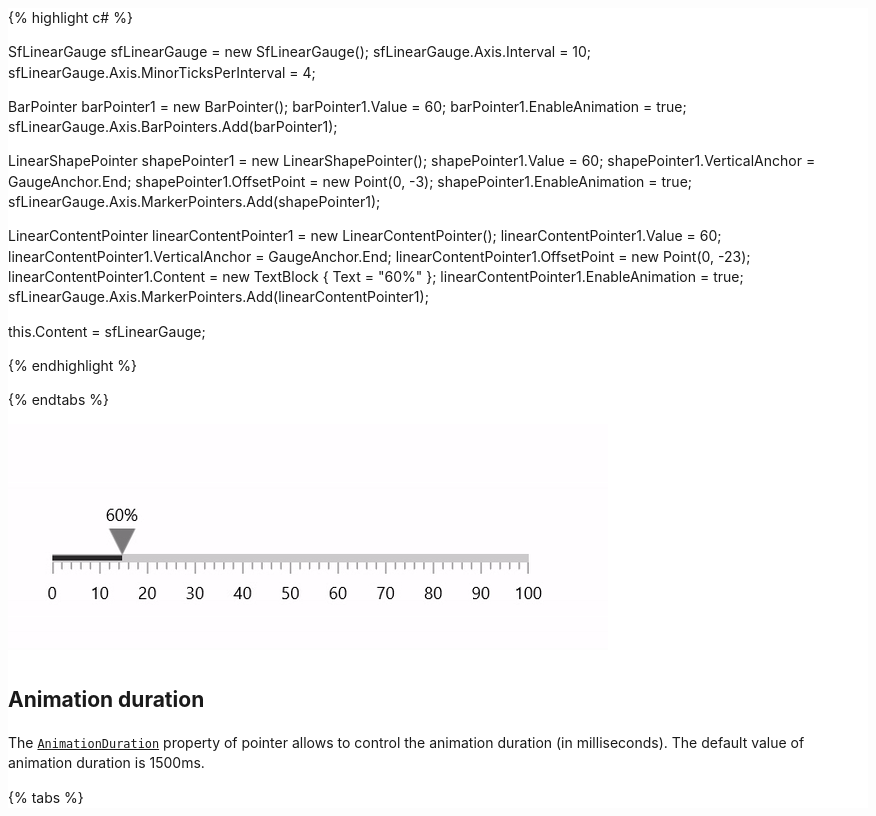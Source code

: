 {% highlight c# %}

SfLinearGauge sfLinearGauge = new SfLinearGauge();
sfLinearGauge.Axis.Interval = 10;
sfLinearGauge.Axis.MinorTicksPerInterval = 4;

BarPointer barPointer1 = new BarPointer();
barPointer1.Value = 60;
barPointer1.EnableAnimation = true;
sfLinearGauge.Axis.BarPointers.Add(barPointer1);

LinearShapePointer shapePointer1 = new LinearShapePointer();
shapePointer1.Value = 60;
shapePointer1.VerticalAnchor = GaugeAnchor.End;
shapePointer1.OffsetPoint = new Point(0, -3);
shapePointer1.EnableAnimation = true;
sfLinearGauge.Axis.MarkerPointers.Add(shapePointer1);

LinearContentPointer linearContentPointer1 = new LinearContentPointer();
linearContentPointer1.Value = 60;
linearContentPointer1.VerticalAnchor = GaugeAnchor.End;
linearContentPointer1.OffsetPoint = new Point(0, -23);
linearContentPointer1.Content = new TextBlock { Text = "60%" };
linearContentPointer1.EnableAnimation = true;
sfLinearGauge.Axis.MarkerPointers.Add(linearContentPointer1);

this.Content = sfLinearGauge;

{% endhighlight %}

{% endtabs %}

![pointer animation](images/animation/animation.gif)

## Animation duration

The [`AnimationDuration`](https://help.syncfusion.com/cr/winui/Syncfusion.UI.Xaml.Gauges.LinearGaugePointer.html#Syncfusion_UI_Xaml_Gauges_LinearGaugePointer_AnimationDuration) property of pointer allows to control the animation duration (in milliseconds). The default value of animation duration is 1500ms.

{% tabs %}

